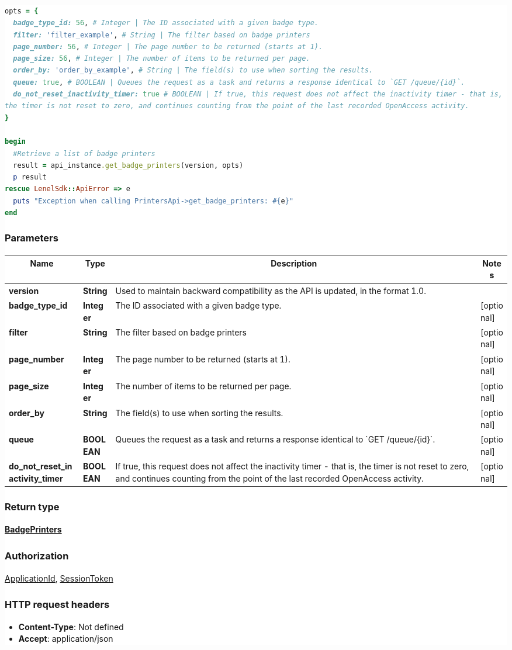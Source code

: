 ```ruby
opts = { 
  badge_type_id: 56, # Integer | The ID associated with a given badge type.
  filter: 'filter_example', # String | The filter based on badge printers
  page_number: 56, # Integer | The page number to be returned (starts at 1).
  page_size: 56, # Integer | The number of items to be returned per page.
  order_by: 'order_by_example', # String | The field(s) to use when sorting the results.
  queue: true, # BOOLEAN | Queues the request as a task and returns a response identical to `GET /queue/{id}`.
  do_not_reset_inactivity_timer: true # BOOLEAN | If true, this request does not affect the inactivity timer - that is, the timer is not reset to zero, and continues counting from the point of the last recorded OpenAccess activity.
}

begin
  #Retrieve a list of badge printers
  result = api_instance.get_badge_printers(version, opts)
  p result
rescue LenelSdk::ApiError => e
  puts "Exception when calling PrintersApi->get_badge_printers: #{e}"
end
```

### Parameters

Name | Type | Description  | Notes
------------- | ------------- | ------------- | -------------
 **version** | **String**| Used to maintain backward compatibility as the API is updated, in the format 1.0. | 
 **badge_type_id** | **Integer**| The ID associated with a given badge type. | [optional] 
 **filter** | **String**| The filter based on badge printers | [optional] 
 **page_number** | **Integer**| The page number to be returned (starts at 1). | [optional] 
 **page_size** | **Integer**| The number of items to be returned per page. | [optional] 
 **order_by** | **String**| The field(s) to use when sorting the results. | [optional] 
 **queue** | **BOOLEAN**| Queues the request as a task and returns a response identical to &#x60;GET /queue/{id}&#x60;. | [optional] 
 **do_not_reset_inactivity_timer** | **BOOLEAN**| If true, this request does not affect the inactivity timer - that is, the timer is not reset to zero, and continues counting from the point of the last recorded OpenAccess activity. | [optional] 

### Return type

[**BadgePrinters**](BadgePrinters.md)

### Authorization

[ApplicationId](../README.md#ApplicationId), [SessionToken](../README.md#SessionToken)

### HTTP request headers

 - **Content-Type**: Not defined
 - **Accept**: application/json
